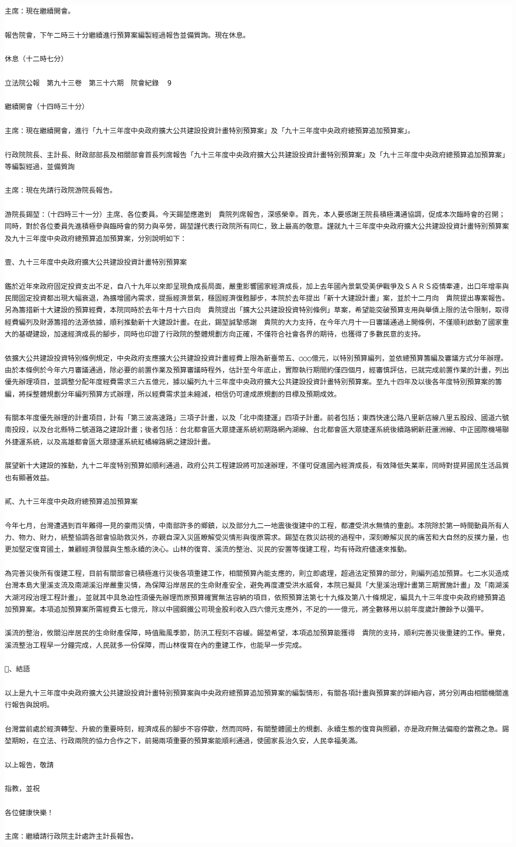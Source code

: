     主席：現在繼續開會。

    報告院會，下午二時三十分繼續進行預算案編製經過報告並備質詢。現在休息。

    休息（十二時七分）

    立法院公報　第九十三卷　第三十六期　院會紀錄	9

    繼續開會（十四時三十分）

    主席：現在繼續開會，進行「九十三年度中央政府擴大公共建設投資計畫特別預算案」及「九十三年度中央政府總預算追加預算案」。

    行政院院長、主計長、財政部部長及相關部會首長列席報告「九十三年度中央政府擴大公共建設投資計畫特別預算案」及「九十三年度中央政府總預算追加預算案」等編製經過，並備質詢

    主席：現在先請行政院游院長報告。

    游院長錫堃：（十四時三十一分）主席、各位委員。今天錫堃應邀到　貴院列席報告，深感榮幸。首先，本人要感謝王院長積極溝通協調，促成本次臨時會的召開；同時，對於各位委員先進積極參與臨時會的努力與辛勞，錫堃謹代表行政院所有同仁，致上最高的敬意。謹就九十三年度中央政府擴大公共建設投資計畫特別預算案及九十三年度中央政府總預算追加預算案，分別說明如下：

    壹、九十三年度中央政府擴大公共建設投資計畫特別預算案

    鑑於近年來政府固定投資支出不足，自八十九年以來即呈現負成長局面，嚴重影響國家經濟成長，加上去年國內景氣受美伊戰爭及ＳＡＲＳ疫情牽連，出口年增率與民間固定投資都出現大幅衰退，為擴增國內需求，提振經濟景氣，穩固經濟復甦腳步，本院於去年提出「新十大建設計畫」案，並於十二月向　貴院提出專案報告。另為籌措新十大建設的預算經費，本院同時於去年十月十六日向　貴院提出「擴大公共建設投資特別條例」草案，希望能突破預算支用與舉債上限的法令限制，取得經費編列及財源籌措的法源依據，順利推動新十大建設計畫。在此，錫堃誠摯感謝　貴院的大力支持，在今年六月十一日審議通過上開條例，不僅順利啟動了國家重大的基礎建設，加速經濟成長的腳步，同時也印證了行政院的整體規劃方向正確，不僅符合社會各界的期待，也獲得了多數民意的支持。

    依擴大公共建設投資特別條例規定，中央政府支應擴大公共建設投資計畫經費上限為新臺幣五、○○○億元，以特別預算編列，並依總預算籌編及審議方式分年辦理。由於本條例於今年六月審議通過，除必要的前置作業及預算審議時程外，估計至今年底止，實際執行期間約僅四個月，經審慎評估，已就完成前置作業的計畫，列出優先辦理項目，並調整分配年度經費需求三六五億元，據以編列九十三年度中央政府擴大公共建設投資計畫特別預算案。至九十四年及以後各年度特別預算案的籌編，將採整體規劃分年編列預算方式辦理，所以經費需求並未縮減，相信仍可達成原規劃的目標及預期成效。

    有關本年度優先辦理的計畫項目，計有「第三波高速路」三項子計畫，以及「北中南捷運」四項子計畫。前者包括；東西快速公路八里新店線八里五股段、國道六號南投段，以及台北縣特二號道路之建設計畫；後者包括：台北都會區大眾捷運系統初期路網內湖線、台北都會區大眾捷運系統後續路網新莊蘆洲線、中正國際機場聯外捷運系統，以及高雄都會區大眾捷運系統紅橘線路網之建設計畫。

    展望新十大建設的推動，九十二年度特別預算如順利通過，政府公共工程建設將可加速辦理，不僅可促進國內經濟成長，有效降低失業率，同時對提昇國民生活品質也有顯著效益。

    貳、九十三年度中央政府總預算追加預算案

    今年七月，台灣遭遇到百年難得一見的豪雨災情，中南部許多的鄉鎮，以及部分九二一地震後復建中的工程，都遭受洪水無情的重創。本院除於第一時間動員所有人力、物力、財力，統整協調各部會協助救災外，亦親自深入災區瞭解受災情形與復原需求。錫堃在救災訪視的過程中，深刻瞭解災民的痛苦和大自然的反撲力量，也更加堅定復育國土，兼顧經濟發展與生態永續的決心。山林的復育、溪流的整治、災民的安置等復建工程，均有待政府儘速來推動。

    為完善災後所有復建工程，目前有關部會已積極進行災後各項重建工作，相關預算內能支應的，則立即處理，超過法定預算的部分，則編列追加預算。七二水災造成台灣本島大里溪支流及南湖溪沿岸嚴重災情，為保障沿岸居民的生命財產安全，避免再度遭受洪水威脅，本院已擬具「大里溪治理計畫第三期實施計畫」及「南湖溪大湖河段治理工程計畫」，並就其中具急迫性須優先辦理而原預算確實無法容納的項目，依照預算法第七十九條及第八十條規定，編具九十三年度中央政府總預算追加預算案。本項追加預算案所需經費五七億元，除以中國鋼鐵公司現金股利收入四六億元支應外，不足的一一億元，將全數移用以前年度歲計賸餘予以彌平。

    溪流的整治，攸關沿岸居民的生命財產保障，時值颱風季節，防汛工程刻不容緩。錫堃希望，本項追加預算能獲得　貴院的支持，順利完善災後重建的工作。畢竟，溪流整治工程早一分鐘完成，人民就多一份保障，而山林復育在內的重建工作，也能早一步完成。

    、結語

    以上是九十三年度中央政府擴大公共建設投資計畫特別預算案與中央政府總預算追加預算案的編製情形，有關各項計畫與預算案的詳細內容，將分別再由相關機關進行報告與說明。

    台灣當前處於經濟轉型、升級的重要時刻，經濟成長的腳步不容停歇，然而同時，有關整體國土的規劃、永續生態的復育與照顧，亦是政府無法偏廢的當務之急。錫堃期盼，在立法、行政兩院的協力合作之下，前揭兩項重要的預算案能順利通過，使國家長治久安，人民幸福美滿。

    以上報告，敬請

    指教，並祝

    各位健康快樂！

    主席：繼續請行政院主計處許主計長報告。
